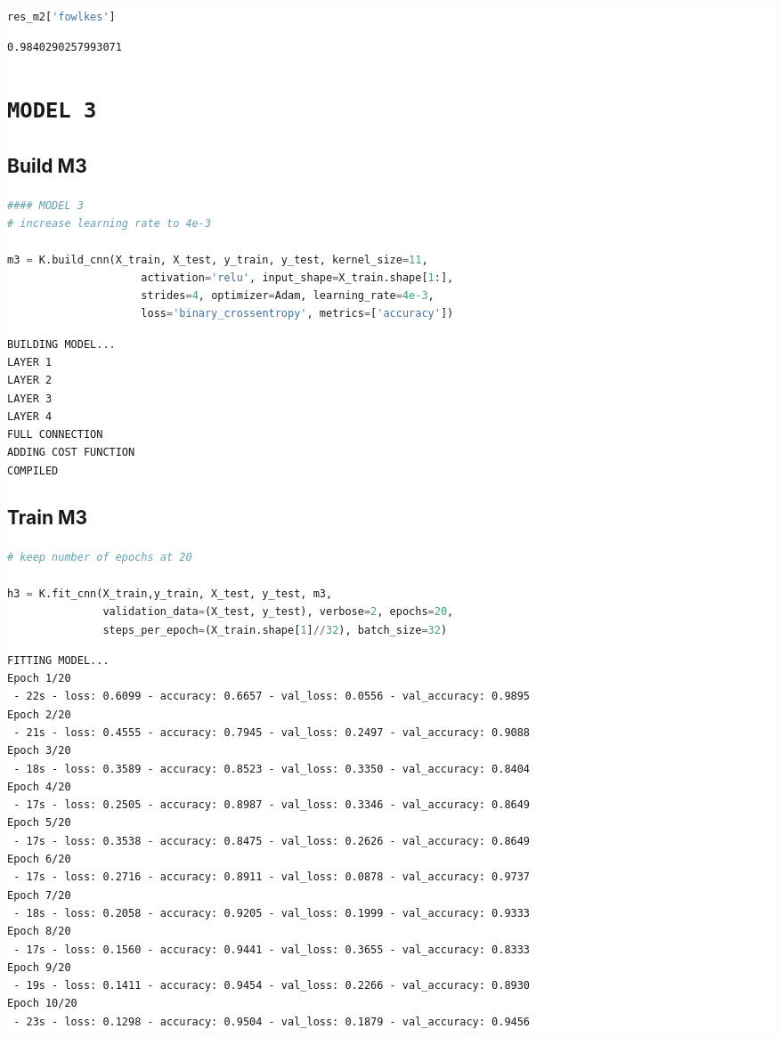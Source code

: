 
```python
res_m2['fowlkes']
```




    0.9840290257993071



# `MODEL 3`

## Build M3


```python
#### MODEL 3
# increase learning rate to 4e-3

m3 = K.build_cnn(X_train, X_test, y_train, y_test, kernel_size=11, 
                     activation='relu', input_shape=X_train.shape[1:], 
                     strides=4, optimizer=Adam, learning_rate=4e-3, 
                     loss='binary_crossentropy', metrics=['accuracy'])
```

    BUILDING MODEL...
    LAYER 1
    LAYER 2
    LAYER 3
    LAYER 4
    FULL CONNECTION
    ADDING COST FUNCTION
    COMPILED


## Train M3


```python
# keep number of epochs at 20

h3 = K.fit_cnn(X_train,y_train, X_test, y_test, m3,
               validation_data=(X_test, y_test), verbose=2, epochs=20, 
               steps_per_epoch=(X_train.shape[1]//32), batch_size=32)
```

    FITTING MODEL...
    Epoch 1/20
     - 22s - loss: 0.6099 - accuracy: 0.6657 - val_loss: 0.0556 - val_accuracy: 0.9895
    Epoch 2/20
     - 21s - loss: 0.4555 - accuracy: 0.7945 - val_loss: 0.2497 - val_accuracy: 0.9088
    Epoch 3/20
     - 18s - loss: 0.3589 - accuracy: 0.8523 - val_loss: 0.3350 - val_accuracy: 0.8404
    Epoch 4/20
     - 17s - loss: 0.2505 - accuracy: 0.8987 - val_loss: 0.3346 - val_accuracy: 0.8649
    Epoch 5/20
     - 17s - loss: 0.3538 - accuracy: 0.8475 - val_loss: 0.2626 - val_accuracy: 0.8649
    Epoch 6/20
     - 17s - loss: 0.2716 - accuracy: 0.8911 - val_loss: 0.0878 - val_accuracy: 0.9737
    Epoch 7/20
     - 18s - loss: 0.2058 - accuracy: 0.9205 - val_loss: 0.1999 - val_accuracy: 0.9333
    Epoch 8/20
     - 17s - loss: 0.1560 - accuracy: 0.9441 - val_loss: 0.3655 - val_accuracy: 0.8333
    Epoch 9/20
     - 19s - loss: 0.1411 - accuracy: 0.9454 - val_loss: 0.2266 - val_accuracy: 0.8930
    Epoch 10/20
     - 23s - loss: 0.1298 - accuracy: 0.9504 - val_loss: 0.1879 - val_accuracy: 0.9456